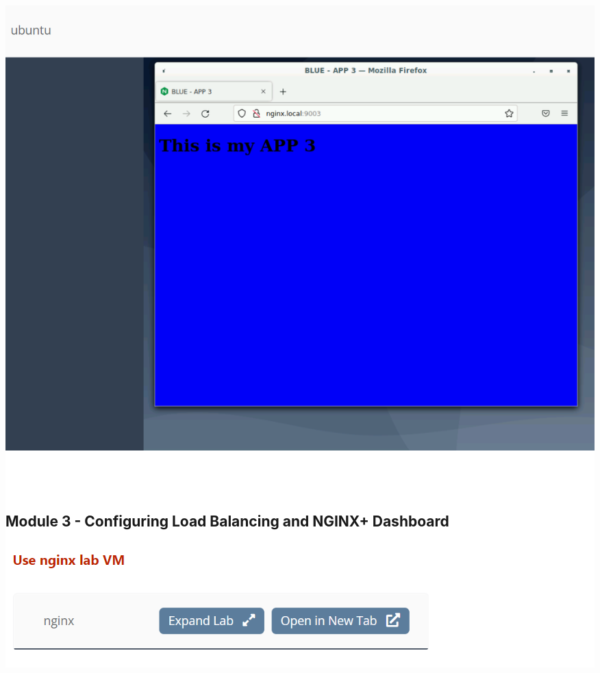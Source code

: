 ![](app3.png)


<br/>
<br/>



## Module 3 - Configuring Load Balancing and NGINX+ Dashboard

![](nginx_lab_screen.PNG)
